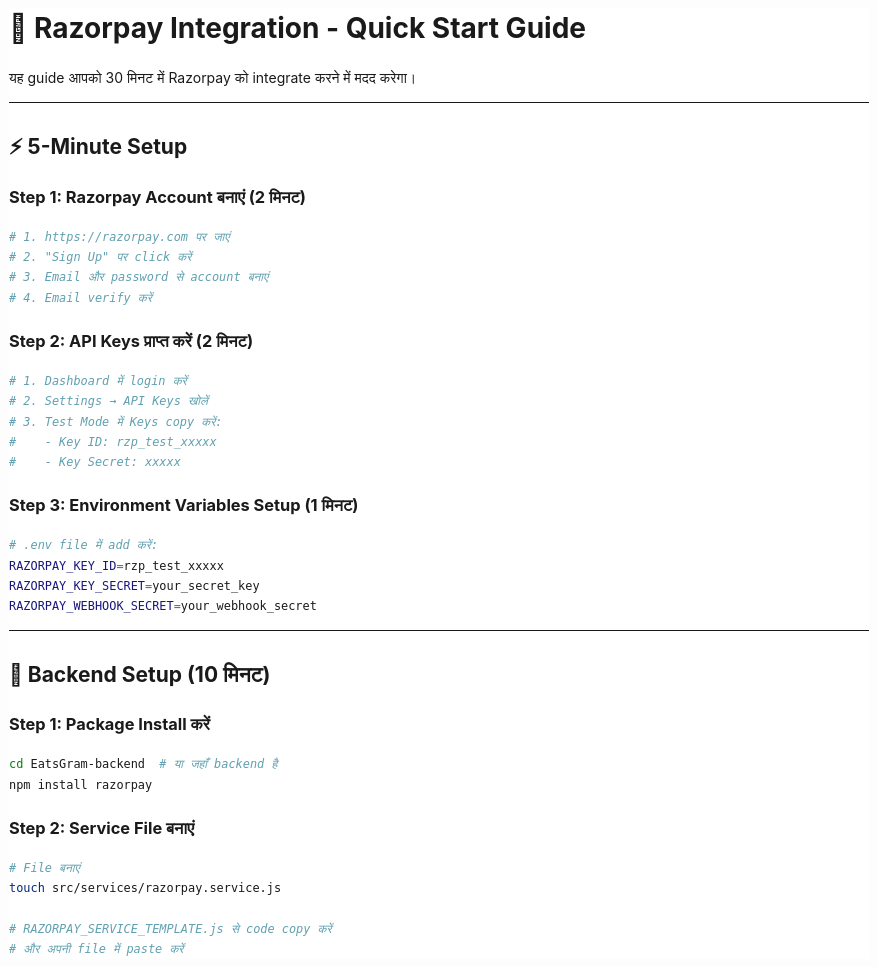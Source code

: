 # 🚀 Razorpay Integration - Quick Start Guide

यह guide आपको 30 मिनट में Razorpay को integrate करने में मदद करेगा।

---

## ⚡ 5-Minute Setup

### Step 1: Razorpay Account बनाएं (2 मिनट)

```bash
# 1. https://razorpay.com पर जाएं
# 2. "Sign Up" पर click करें
# 3. Email और password से account बनाएं
# 4. Email verify करें
```

### Step 2: API Keys प्राप्त करें (2 मिनट)

```bash
# 1. Dashboard में login करें
# 2. Settings → API Keys खोलें
# 3. Test Mode में Keys copy करें:
#    - Key ID: rzp_test_xxxxx
#    - Key Secret: xxxxx
```

### Step 3: Environment Variables Setup (1 मिनट)

```bash
# .env file में add करें:
RAZORPAY_KEY_ID=rzp_test_xxxxx
RAZORPAY_KEY_SECRET=your_secret_key
RAZORPAY_WEBHOOK_SECRET=your_webhook_secret
```

---

## 🔧 Backend Setup (10 मिनट)

### Step 1: Package Install करें

```bash
cd EatsGram-backend  # या जहाँ backend है
npm install razorpay
```

### Step 2: Service File बनाएं

```bash
# File बनाएं
touch src/services/razorpay.service.js

# RAZORPAY_SERVICE_TEMPLATE.js से code copy करें
# और अपनी file में paste करें
```
